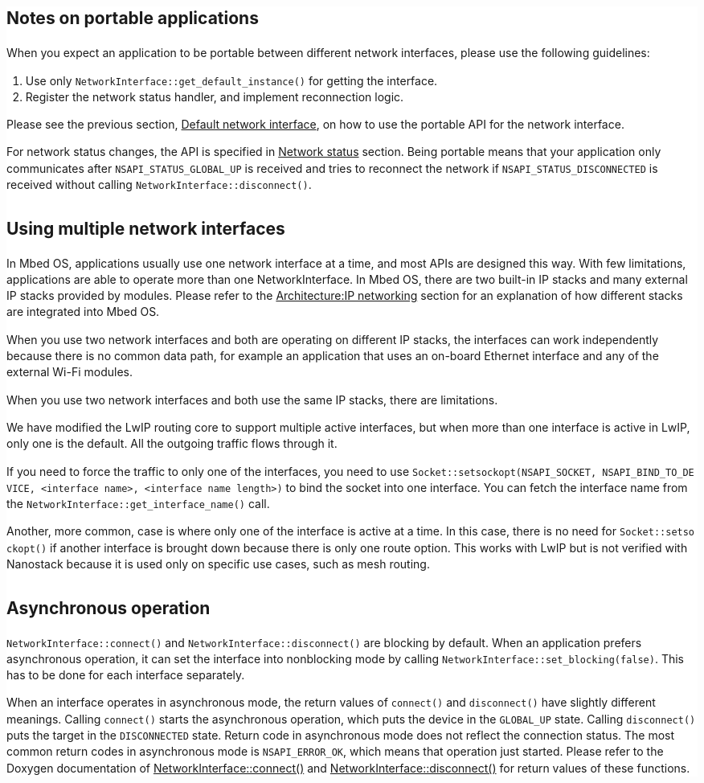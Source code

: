 ## Notes on portable applications

When you expect an application to be portable between different network interfaces, please use the following guidelines:

1. Use only `NetworkInterface::get_default_instance()` for getting the interface.
1. Register the network status handler, and implement reconnection logic.

Please see the previous section, [Default network interface](#default-network-interface), on how to use the portable API for the network interface.

For network status changes, the API is specified in [Network status](network-status.html) section. Being portable means that your application only communicates after `NSAPI_STATUS_GLOBAL_UP` is received and tries to reconnect the network if `NSAPI_STATUS_DISCONNECTED` is received without calling `NetworkInterface::disconnect()`.

## Using multiple network interfaces

In Mbed OS, applications usually use one network interface at a time, and most APIs are designed this way. With few limitations, applications are able to operate more than one NetworkInterface. In Mbed OS, there are two built-in IP stacks and many external IP stacks provided by modules. Please refer to the [Architecture:IP networking](../apis/connectivity-architecture.html) section for an explanation of how different stacks are integrated into Mbed OS.

When you use two network interfaces and both are operating on different IP stacks, the interfaces can work independently because there is no common data path, for example an application that uses an on-board Ethernet interface and any of the external Wi-Fi modules.

When you use two network interfaces and both use the same IP stacks, there are limitations.

We have modified the LwIP routing core to support multiple active interfaces, but when more than one interface is active in LwIP, only one is the default. All the outgoing traffic flows through it.

If you need to force the traffic to only one of the interfaces, you need to use `Socket::setsockopt(NSAPI_SOCKET, NSAPI_BIND_TO_DEVICE, <interface name>, <interface name length>)` to bind the socket into one interface. You can fetch the interface name from the `NetworkInterface::get_interface_name()` call.

Another, more common, case is where only one of the interface is active at a time. In this case, there is no need for `Socket::setsockopt()` if another interface is brought down because there is only one route option. This works with LwIP but is not verified with Nanostack because it is used only on specific use cases, such as mesh routing.

## Asynchronous operation

`NetworkInterface::connect()` and `NetworkInterface::disconnect()` are blocking by default. When an application prefers asynchronous operation, it can set the interface into nonblocking mode by calling `NetworkInterface::set_blocking(false)`. This has to be done for each interface separately.

When an interface operates in asynchronous mode, the return values of `connect()` and `disconnect()` have slightly different meanings. Calling `connect()` starts the asynchronous operation, which puts the device in the `GLOBAL_UP` state. Calling `disconnect()` puts the target in the `DISCONNECTED` state. Return code in asynchronous mode does not reflect the connection status. The most common return codes in asynchronous mode is `NSAPI_ERROR_OK`, which means that operation just started. Please refer to the Doxygen documentation of [NetworkInterface::connect()](../mbed-os-api-doxy/class_network_interface.html#aaf6bf1dfffbe6a5626b7b52eaa542b6e) and [NetworkInterface::disconnect()](../mbed-os-api-doxy/class_network_interface.html#afdda3f62c7d73df183ee2d352e8cd146) for return values of these functions.
